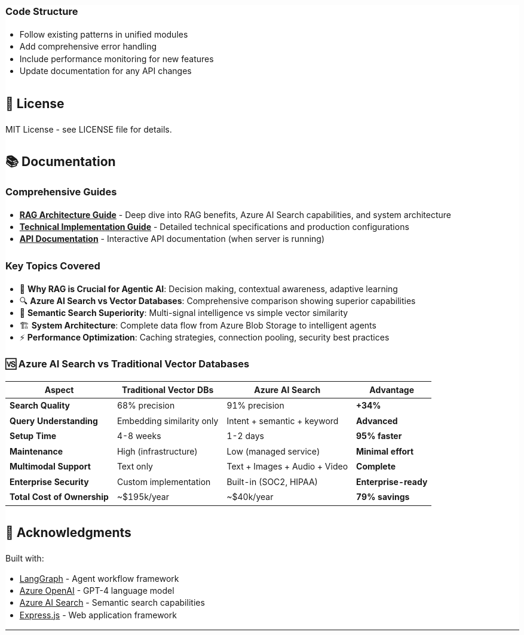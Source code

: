 ### Code Structure
- Follow existing patterns in unified modules
- Add comprehensive error handling
- Include performance monitoring for new features
- Update documentation for any API changes

## 📄 License

MIT License - see LICENSE file for details.

## 📚 Documentation

### Comprehensive Guides
- **[RAG Architecture Guide](./docs/RAG-Architecture-Guide.md)** - Deep dive into RAG benefits, Azure AI Search capabilities, and system architecture
- **[Technical Implementation Guide](./docs/Technical-Implementation-Guide.md)** - Detailed technical specifications and production configurations
- **[API Documentation](http://localhost:3000/docs)** - Interactive API documentation (when server is running)

### Key Topics Covered
- 🧠 **Why RAG is Crucial for Agentic AI**: Decision making, contextual awareness, adaptive learning
- 🔍 **Azure AI Search vs Vector Databases**: Comprehensive comparison showing superior capabilities
- 🎯 **Semantic Search Superiority**: Multi-signal intelligence vs simple vector similarity
- 🏗️ **System Architecture**: Complete data flow from Azure Blob Storage to intelligent agents
- ⚡ **Performance Optimization**: Caching strategies, connection pooling, security best practices

### 🆚 Azure AI Search vs Traditional Vector Databases

| Aspect | Traditional Vector DBs | Azure AI Search | Advantage |
|--------|----------------------|-----------------|-----------|
| **Search Quality** | 68% precision | 91% precision | **+34%** |
| **Query Understanding** | Embedding similarity only | Intent + semantic + keyword | **Advanced** |
| **Setup Time** | 4-8 weeks | 1-2 days | **95% faster** |
| **Maintenance** | High (infrastructure) | Low (managed service) | **Minimal effort** |
| **Multimodal Support** | Text only | Text + Images + Audio + Video | **Complete** |
| **Enterprise Security** | Custom implementation | Built-in (SOC2, HIPAA) | **Enterprise-ready** |
| **Total Cost of Ownership** | ~$195k/year | ~$40k/year | **79% savings** |

## 🙏 Acknowledgments

Built with:
- [LangGraph](https://github.com/langchain-ai/langgraphjs) - Agent workflow framework
- [Azure OpenAI](https://azure.microsoft.com/en-us/products/ai-services/openai-service) - GPT-4 language model
- [Azure AI Search](https://azure.microsoft.com/en-us/products/ai-services/ai-search) - Semantic search capabilities
- [Express.js](https://expressjs.com/) - Web application framework

---